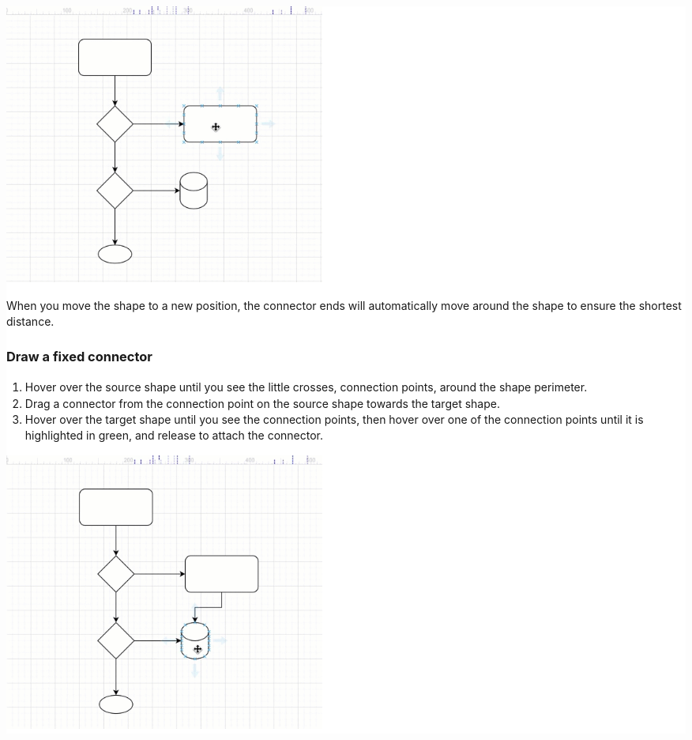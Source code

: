 <img src="/assets/img/blog/basic-flow-floating-connector.gif" style="width=100%;max-width:400px;height:auto;" alt="Draw  a floating connectors between shapes in diagrams.net">

When you move the shape to a new position, the connector ends will automatically move around the shape to ensure the shortest distance.

### Draw a fixed connector

1. Hover over the source shape until you see the little crosses, connection points, around the shape perimeter.
2. Drag a connector from the connection point on the source shape towards the target shape.
3. Hover over the target shape until you see the connection points, then hover over one of the connection points until it is highlighted in green, and release to attach the connector.

<img src="/assets/img/blog/basic-flow-fixed-connector.gif" style="width=100%;max-width:400px;height:auto;" alt="Draw  a fixed connectors between shapes in diagrams.net">
